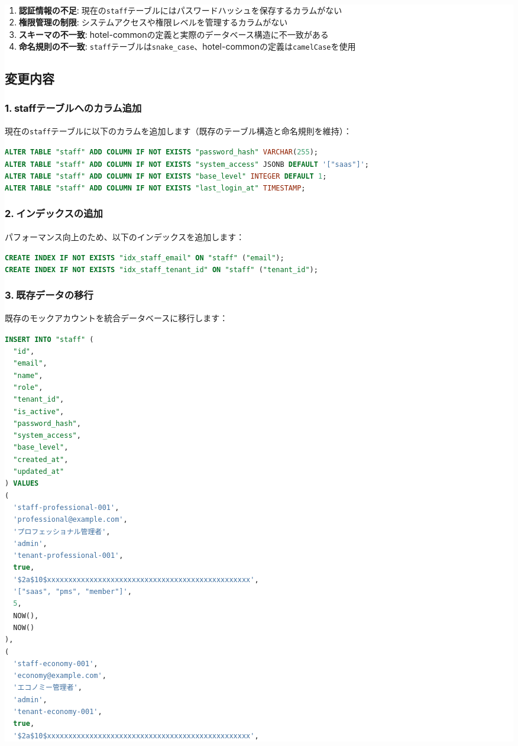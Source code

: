 1. **認証情報の不足**: 現在の`staff`テーブルにはパスワードハッシュを保存するカラムがない
2. **権限管理の制限**: システムアクセスや権限レベルを管理するカラムがない
3. **スキーマの不一致**: hotel-commonの定義と実際のデータベース構造に不一致がある
4. **命名規則の不一致**: `staff`テーブルは`snake_case`、hotel-commonの定義は`camelCase`を使用

## 変更内容

### 1. staffテーブルへのカラム追加

現在の`staff`テーブルに以下のカラムを追加します（既存のテーブル構造と命名規則を維持）：

```sql
ALTER TABLE "staff" ADD COLUMN IF NOT EXISTS "password_hash" VARCHAR(255);
ALTER TABLE "staff" ADD COLUMN IF NOT EXISTS "system_access" JSONB DEFAULT '["saas"]';
ALTER TABLE "staff" ADD COLUMN IF NOT EXISTS "base_level" INTEGER DEFAULT 1;
ALTER TABLE "staff" ADD COLUMN IF NOT EXISTS "last_login_at" TIMESTAMP;
```

### 2. インデックスの追加

パフォーマンス向上のため、以下のインデックスを追加します：

```sql
CREATE INDEX IF NOT EXISTS "idx_staff_email" ON "staff" ("email");
CREATE INDEX IF NOT EXISTS "idx_staff_tenant_id" ON "staff" ("tenant_id");
```

### 3. 既存データの移行

既存のモックアカウントを統合データベースに移行します：

```sql
INSERT INTO "staff" (
  "id",
  "email",
  "name",
  "role",
  "tenant_id",
  "is_active",
  "password_hash",
  "system_access",
  "base_level",
  "created_at",
  "updated_at"
) VALUES
(
  'staff-professional-001',
  'professional@example.com',
  'プロフェッショナル管理者',
  'admin',
  'tenant-professional-001',
  true,
  '$2a$10$xxxxxxxxxxxxxxxxxxxxxxxxxxxxxxxxxxxxxxxxxxxxxxxx',
  '["saas", "pms", "member"]',
  5,
  NOW(),
  NOW()
),
(
  'staff-economy-001',
  'economy@example.com',
  'エコノミー管理者',
  'admin',
  'tenant-economy-001',
  true,
  '$2a$10$xxxxxxxxxxxxxxxxxxxxxxxxxxxxxxxxxxxxxxxxxxxxxxxx',
```